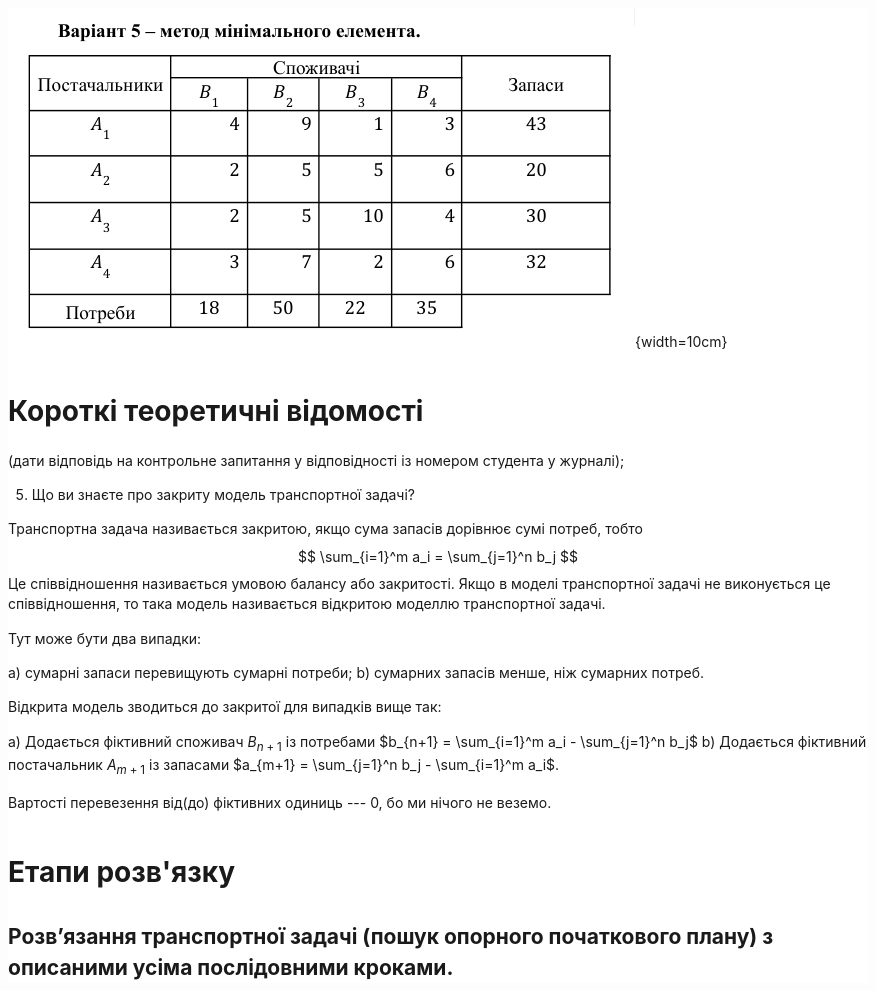 ![Мій варіант](var.png){width=10cm}

# Короткі теоретичні відомості
(дати відповідь на контрольне запитання у відповідності із номером студента у журналі);

5. Що ви знаєте про закриту модель транспортної задачі?

Транспортна задача називається закритою, якщо сума
запасів дорівнює сумі потреб, тобто
$$
\sum_{i=1}^m a_i =
\sum_{j=1}^n b_j
$$
Це співвідношення називається умовою балансу або закритості. Якщо в моделі
транспортної задачі не виконується це співвідношення, то така модель
називається відкритою моделлю транспортної задачі.

Тут може бути два випадки:

a) сумарні запаси перевищують сумарні потреби;
b) сумарних запасів менше, ніж сумарних потреб.

Відкрита модель зводиться до закритої для випадків вище так:

a) Додається фіктивний споживач $B_{n+1}$ із потребами $b_{n+1} = \sum_{i=1}^m a_i - \sum_{j=1}^n b_j$
b) Додається фіктивний постачальник $A_{m+1}$ із запасами $a_{m+1} = \sum_{j=1}^n b_j - \sum_{i=1}^m a_i$.

Вартості перевезення від(до) фіктивних одиниць --- 0, бо ми нічого не веземо.

# Етапи розв'язку
## Розв’язання транспортної задачі (пошук опорного початкового плану) з описаними усіма послідовними кроками.
